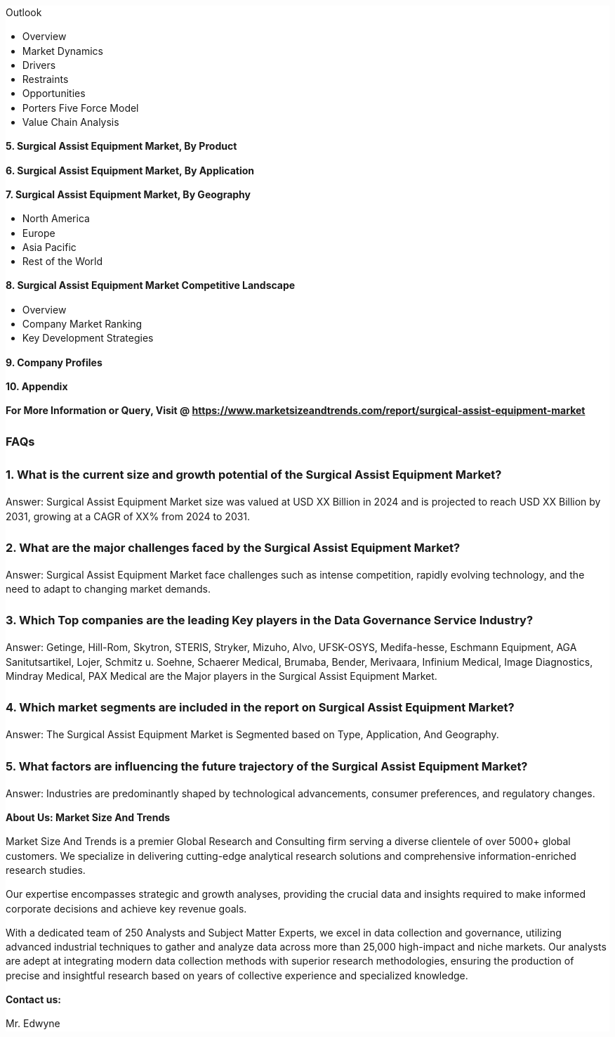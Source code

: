 Outlook</span></strong></p></div><div class="" data-test-id=""><ul><li><span class="">Overview</span></li><li><span class="">Market Dynamics</span></li><li><span class="">Drivers</span></li><li><span class="">Restraints</span></li><li><span class="">Opportunities</span></li><li><span class="">Porters Five Force Model</span></li><li><span class="">Value Chain Analysis</span></li></ul></div><div class="" data-test-id=""><p><strong><span class="">5. Surgical Assist Equipment Market, By Product</span></strong></p></div><div class="" data-test-id=""><p><strong><span class="">6. Surgical Assist Equipment Market, By Application</span></strong></p></div><div class="" data-test-id=""><p><strong><span class="">7. Surgical Assist Equipment Market, By Geography</span></strong></p></div><div class="" data-test-id=""><ul><li><span class="">North America</span></li><li><span class="">Europe</span></li><li><span class="">Asia Pacific</span></li><li><span class="">Rest of the World</span></li></ul></div><div class="" data-test-id=""><p><strong><span class="">8. Surgical Assist Equipment Market Competitive Landscape</span></strong></p></div><div class="" data-test-id=""><ul><li><span class="">Overview</span></li><li><span class="">Company Market Ranking</span></li><li><span class="">Key Development Strategies</span></li></ul></div><div class="" data-test-id=""><p><strong><span class="">9. Company Profiles</span></strong></p></div><div class="" data-test-id=""><p><strong><span class="">10. Appendix</span></strong></p></div><div class="" data-test-id=""><p><strong><span class="">For More Information or Query, Visit @ <a href="https://www.marketsizeandtrends.com/report/surgical-assist-equipment-market" target="_blank">https://www.marketsizeandtrends.com/report/surgical-assist-equipment-market</a></span></strong></p></div><div class="" data-test-id=""><div class="article-main__content" data-test-id="publishing-text-block"><h3><strong><span class="">FAQs</span></strong></h3></div><div class="article-main__content" data-test-id="publishing-text-block"><h3><span class="">1. What is the current size and growth potential of the Surgical Assist Equipment Market?</span></h3></div><div class="article-main__content" data-test-id="publishing-text-block"><p><span class="font-[700]">Answer</span><span class="">: Surgical Assist Equipment Market size was valued at USD XX Billion in 2024 and is projected to reach USD XX Billion by 2031, growing at a CAGR of XX% from 2024 to 2031.</span></p></div><div class="article-main__content" data-test-id="publishing-text-block"><h3><span class="">2. What are the major challenges faced by the Surgical Assist Equipment Market?</span></h3></div><div class="article-main__content" data-test-id="publishing-text-block"><p><span class="font-[700]">Answer</span><span class="">: Surgical Assist Equipment Market face challenges such as intense competition, rapidly evolving technology, and the need to adapt to changing market demands.</span></p></div><div class="article-main__content" data-test-id="publishing-text-block"><h3><span class="">3. Which Top companies are the leading Key players in the Data Governance Service Industry?</span></h3></div><div class="article-main__content" data-test-id="publishing-text-block"><p><span class="font-[700]">Answer</span><span class="">: Getinge, Hill-Rom, Skytron, STERIS, Stryker, Mizuho, Alvo, UFSK-OSYS, Medifa-hesse, Eschmann Equipment, AGA Sanitutsartikel, Lojer, Schmitz u. Soehne, Schaerer Medical, Brumaba, Bender, Merivaara, Infinium Medical, Image Diagnostics, Mindray Medical, PAX Medical are the Major players in the Surgical Assist Equipment Market.</span></p></div><div class="article-main__content" data-test-id="publishing-text-block"><h3><span class="">4. Which market segments are included in the report on Surgical Assist Equipment Market?</span></h3></div><div class="article-main__content" data-test-id="publishing-text-block"><p><span class="font-[700]">Answer</span><span class="">: The Surgical Assist Equipment Market is Segmented based on Type, Application, And Geography.</span></p></div><div class="article-main__content" data-test-id="publishing-text-block"><h3><span class="">5. What factors are influencing the future trajectory of the Surgical Assist Equipment Market?</span></h3></div><div class="article-main__content" data-test-id="publishing-text-block"><p><span class="font-[700]">Answer:</span><span class="">&nbsp;Industries are predominantly shaped by technological advancements, consumer preferences, and regulatory changes.</span></p></div><p><strong><span class="">About Us: Market Size And Trends</span></strong></p></div><div class="" data-test-id=""><p><span class="">Market Size And Trends is a premier Global Research and Consulting firm serving a diverse clientele of over 5000+ global customers. We specialize in delivering cutting-edge analytical research solutions and comprehensive information-enriched research studies.</span></p></div><div class="" data-test-id=""><p><span class="">Our expertise encompasses strategic and growth analyses, providing the crucial data and insights required to make informed corporate decisions and achieve key revenue goals.</span></p></div><div class="" data-test-id=""><p><span class="">With a dedicated team of 250 Analysts and Subject Matter Experts, we excel in data collection and governance, utilizing advanced industrial techniques to gather and analyze data across more than 25,000 high-impact and niche markets. Our analysts are adept at integrating modern data collection methods with superior research methodologies, ensuring the production of precise and insightful research based on years of collective experience and specialized knowledge.</span></p></div><div class="" data-test-id=""><p><strong><span class="">Contact us:</span></strong></p></div><div class="" data-test-id=""><p><span class="">Mr. Edwyne